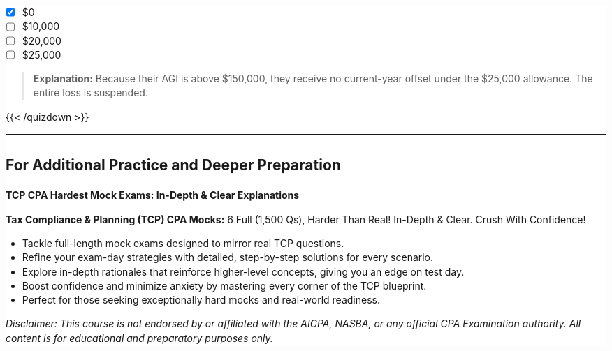 - [x] $0
- [ ] $10,000
- [ ] $20,000
- [ ] $25,000

> **Explanation:** Because their AGI is above $150,000, they receive no current-year offset under the $25,000 allowance. The entire loss is suspended.

{{< /quizdown >}}

--------------------------------------

## For Additional Practice and Deeper Preparation

**[TCP CPA Hardest Mock Exams: In-Depth & Clear Explanations](https://www.udemy.com/course/tcp-cpa-mock-exams/?referralCode=675149871D0E79B1699C)**  

**Tax Compliance & Planning (TCP) CPA Mocks:** 6 Full (1,500 Qs), Harder Than Real! In-Depth & Clear. Crush With Confidence!  

- Tackle full-length mock exams designed to mirror real TCP questions.  
- Refine your exam-day strategies with detailed, step-by-step solutions for every scenario.  
- Explore in-depth rationales that reinforce higher-level concepts, giving you an edge on test day.  
- Boost confidence and minimize anxiety by mastering every corner of the TCP blueprint.  
- Perfect for those seeking exceptionally hard mocks and real-world readiness.  

_Disclaimer: This course is not endorsed by or affiliated with the AICPA, NASBA, or any official CPA Examination authority. All content is for educational and preparatory purposes only._
